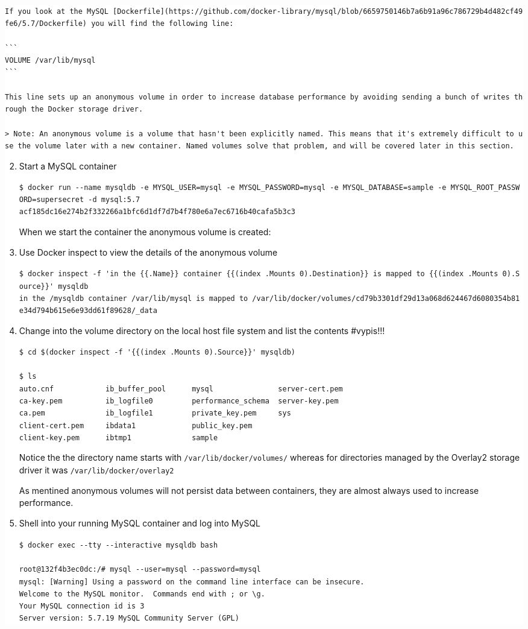     If you look at the MySQL [Dockerfile](https://github.com/docker-library/mysql/blob/6659750146b7a6b91a96c786729b4d482cf49fe6/5.7/Dockerfile) you will find the following line:

    ```
    VOLUME /var/lib/mysql
    ```

    This line sets up an anonymous volume in order to increase database performance by avoiding sending a bunch of writes through the Docker storage driver.

    > Note: An anonymous volume is a volume that hasn't been explicitly named. This means that it's extremely difficult to use the volume later with a new container. Named volumes solve that problem, and will be covered later in this section.

2. Start a MySQL container

    ```
    $ docker run --name mysqldb -e MYSQL_USER=mysql -e MYSQL_PASSWORD=mysql -e MYSQL_DATABASE=sample -e MYSQL_ROOT_PASSWORD=supersecret -d mysql:5.7
    acf185dc16e274b2f332266a1bfc6d1df7d7b4f780e6a7ec6716b40cafa5b3c3
    ```

    When we start the container the anonymous volume is created:

3. Use Docker inspect to view the details of the anonymous volume


    ```
    $ docker inspect -f 'in the {{.Name}} container {{(index .Mounts 0).Destination}} is mapped to {{(index .Mounts 0).Source}}' mysqldb
    in the /mysqldb container /var/lib/mysql is mapped to /var/lib/docker/volumes/cd79b3301df29d13a068d624467d6080354b81e34d794b615e6e93dd61f89628/_data
    ```

4. Change into the volume directory on the local host file system and list the contents #vypis!!!

    ```
    $ cd $(docker inspect -f '{{(index .Mounts 0).Source}}' mysqldb)

    $ ls
    auto.cnf            ib_buffer_pool      mysql               server-cert.pem
    ca-key.pem          ib_logfile0         performance_schema  server-key.pem
    ca.pem              ib_logfile1         private_key.pem     sys
    client-cert.pem     ibdata1             public_key.pem
    client-key.pem      ibtmp1              sample
    ```

    Notice the the directory name starts with `/var/lib/docker/volumes/` whereas for directories managed by the Overlay2 storage driver it was `/var/lib/docker/overlay2`

    As mentined anonymous volumes will not persist data between containers, they are almost always used to increase performance.

5. Shell into your running MySQL container and log into MySQL

    ```
    $ docker exec --tty --interactive mysqldb bash

    root@132f4b3ec0dc:/# mysql --user=mysql --password=mysql
    mysql: [Warning] Using a password on the command line interface can be insecure.
    Welcome to the MySQL monitor.  Commands end with ; or \g.
    Your MySQL connection id is 3
    Server version: 5.7.19 MySQL Community Server (GPL)
